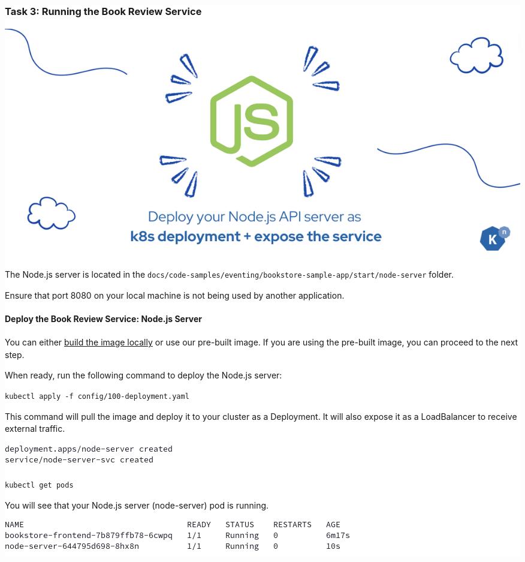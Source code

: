 ### **Task 3: Running the Book Review Service**

![Image](images/image6.png)

The Node.js server is located in the `docs/code-samples/eventing/bookstore-sample-app/start/node-server` folder.

Ensure that port 8080 on your local machine is not being used by another application.

#### **Deploy the Book Review Service: Node.js Server**

You can either [build the image locally](https://docs.docker.com/get-started/02_our_app/) or use our pre-built image. If you are using the pre-built image, you can proceed to the next step.

When ready, run the following command to deploy the Node.js server:

```shell
kubectl apply -f config/100-deployment.yaml
```

This command will pull the image and deploy it to your cluster as a Deployment. It will also expose it as a LoadBalancer to receive external traffic.

![Image](images/image15.png)

```shell
kubectl get pods
```

You will see that your Node.js server (node-server) pod is running.

![Image](images/image14.png)
